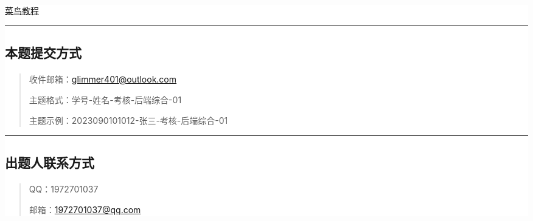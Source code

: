 [菜鸟教程](https://www.runoob.com/mysql/mysql-tutorial.html)

------

## 本题提交方式

> 收件邮箱：[glimmer401@outlook.com](mailto:glimmer401@outlook.com)
>
> 主题格式：学号-姓名-考核-后端综合-01
>
> 主题示例：2023090101012-张三-考核-后端综合-01

------

## 出题人联系方式

> QQ：1972701037
>
> 邮箱：1972701037@qq.com